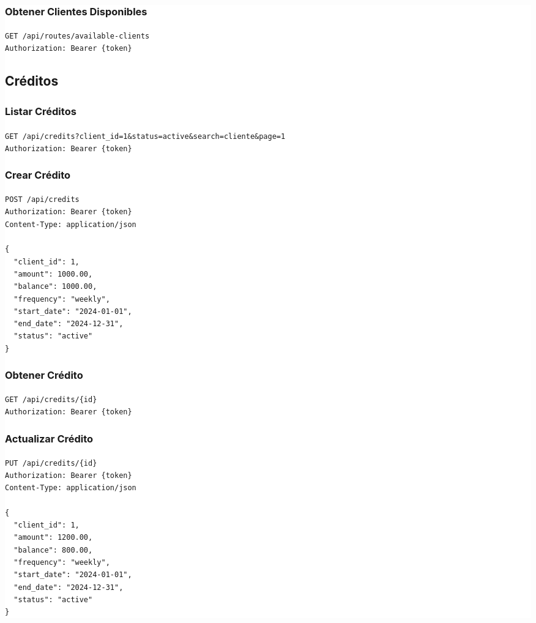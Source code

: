 ### Obtener Clientes Disponibles
```
GET /api/routes/available-clients
Authorization: Bearer {token}
```

## Créditos

### Listar Créditos
```
GET /api/credits?client_id=1&status=active&search=cliente&page=1
Authorization: Bearer {token}
```

### Crear Crédito
```
POST /api/credits
Authorization: Bearer {token}
Content-Type: application/json

{
  "client_id": 1,
  "amount": 1000.00,
  "balance": 1000.00,
  "frequency": "weekly",
  "start_date": "2024-01-01",
  "end_date": "2024-12-31",
  "status": "active"
}
```

### Obtener Crédito
```
GET /api/credits/{id}
Authorization: Bearer {token}
```

### Actualizar Crédito
```
PUT /api/credits/{id}
Authorization: Bearer {token}
Content-Type: application/json

{
  "client_id": 1,
  "amount": 1200.00,
  "balance": 800.00,
  "frequency": "weekly",
  "start_date": "2024-01-01",
  "end_date": "2024-12-31",
  "status": "active"
}
```
